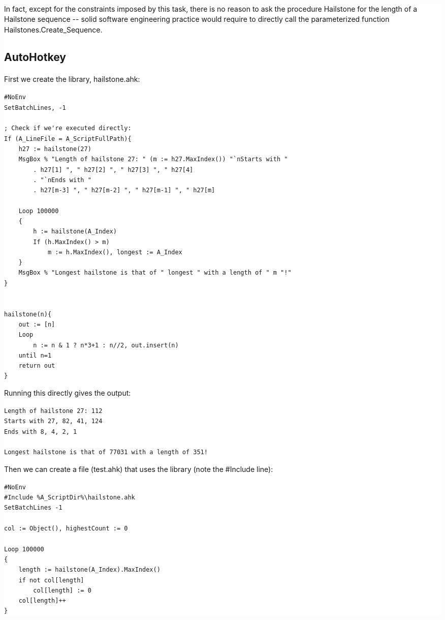 In fact, except for the constraints imposed by this task, there is no reason to ask the procedure Hailstone for the length of a Hailstone sequence -- solid software engineering practice would require to directly call the parameterized function Hailstones.Create_Sequence.


## AutoHotkey

First we create the library, hailstone.ahk:

```AHK
#NoEnv
SetBatchLines, -1

; Check if we're executed directly:
If (A_LineFile = A_ScriptFullPath){
	h27 := hailstone(27)
	MsgBox % "Length of hailstone 27: " (m := h27.MaxIndex()) "`nStarts with "
		. h27[1] ", " h27[2] ", " h27[3] ", " h27[4]
		. "`nEnds with "
		. h27[m-3] ", " h27[m-2] ", " h27[m-1] ", " h27[m]

	Loop 100000
	{
		h := hailstone(A_Index)
		If (h.MaxIndex() > m)
			m := h.MaxIndex(), longest := A_Index
	}
	MsgBox % "Longest hailstone is that of " longest " with a length of " m "!"
}


hailstone(n){
	out := [n]
	Loop
		n := n & 1 ? n*3+1 : n//2, out.insert(n)
	until n=1
	return out
}
```

Running this directly gives the output:

```txt
Length of hailstone 27: 112
Starts with 27, 82, 41, 124
Ends with 8, 4, 2, 1

Longest hailstone is that of 77031 with a length of 351!
```


Then we can create a file (test.ahk) that uses the library (note the #Include line):

```AHK
#NoEnv
#Include %A_ScriptDir%\hailstone.ahk
SetBatchLines -1

col := Object(), highestCount := 0

Loop 100000
{
	length := hailstone(A_Index).MaxIndex()
	if not col[length]
		col[length] := 0
	col[length]++
}
```